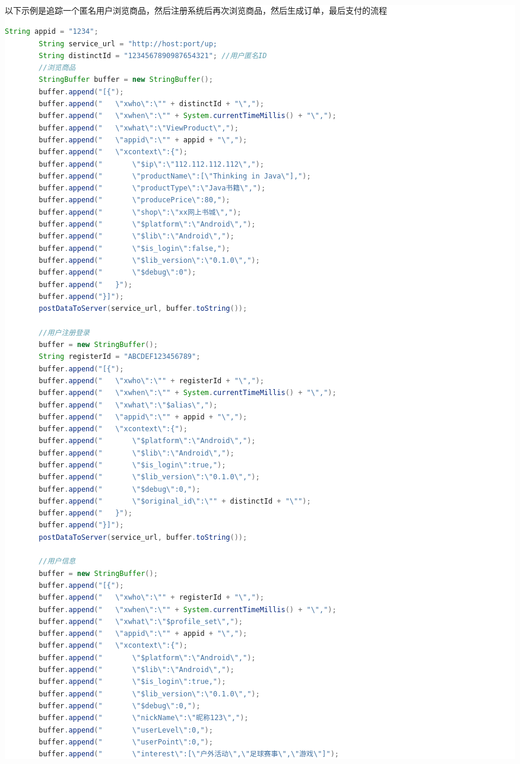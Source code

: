 以下示例是追踪一个匿名用户浏览商品，然后注册系统后再次浏览商品，然后生成订单，最后支付的流程

```java
String appid = "1234";
        String service_url = "http://host:port/up;
        String distinctId = "1234567890987654321"; //用户匿名ID
        //浏览商品
        StringBuffer buffer = new StringBuffer();
        buffer.append("[{");
        buffer.append("   \"xwho\":\"" + distinctId + "\",");
        buffer.append("   \"xwhen\":\"" + System.currentTimeMillis() + "\",");
        buffer.append("   \"xwhat\":\"ViewProduct\",");
        buffer.append("   \"appid\":\"" + appid + "\",");
        buffer.append("   \"xcontext\":{");
        buffer.append("       \"$ip\":\"112.112.112.112\",");
        buffer.append("       \"productName\":[\"Thinking in Java\"],");
        buffer.append("       \"productType\":\"Java书籍\",");
        buffer.append("       \"producePrice\":80,");
        buffer.append("       \"shop\":\"xx网上书城\",");
        buffer.append("       \"$platform\":\"Android\",");
        buffer.append("       \"$lib\":\"Android\",");
        buffer.append("       \"$is_login\":false,");
        buffer.append("       \"$lib_version\":\"0.1.0\",");
        buffer.append("       \"$debug\":0");
        buffer.append("   }");
        buffer.append("}]");
        postDataToServer(service_url, buffer.toString());

        //用户注册登录
        buffer = new StringBuffer();
        String registerId = "ABCDEF123456789";
        buffer.append("[{");
        buffer.append("   \"xwho\":\"" + registerId + "\",");
        buffer.append("   \"xwhen\":\"" + System.currentTimeMillis() + "\",");
        buffer.append("   \"xwhat\":\"$alias\",");
        buffer.append("   \"appid\":\"" + appid + "\",");
        buffer.append("   \"xcontext\":{");
        buffer.append("       \"$platform\":\"Android\",");
        buffer.append("       \"$lib\":\"Android\",");
        buffer.append("       \"$is_login\":true,");
        buffer.append("       \"$lib_version\":\"0.1.0\",");
        buffer.append("       \"$debug\":0,");
        buffer.append("       \"$original_id\":\"" + distinctId + "\"");
        buffer.append("   }");
        buffer.append("}]");
        postDataToServer(service_url, buffer.toString());

        //用户信息
        buffer = new StringBuffer();
        buffer.append("[{");
        buffer.append("   \"xwho\":\"" + registerId + "\",");
        buffer.append("   \"xwhen\":\"" + System.currentTimeMillis() + "\",");
        buffer.append("   \"xwhat\":\"$profile_set\",");
        buffer.append("   \"appid\":\"" + appid + "\",");
        buffer.append("   \"xcontext\":{");
        buffer.append("       \"$platform\":\"Android\",");
        buffer.append("       \"$lib\":\"Android\",");
        buffer.append("       \"$is_login\":true,");
        buffer.append("       \"$lib_version\":\"0.1.0\",");
        buffer.append("       \"$debug\":0,");
        buffer.append("       \"nickName\":\"昵称123\",");
        buffer.append("       \"userLevel\":0,");
        buffer.append("       \"userPoint\":0,");
        buffer.append("       \"interest\":[\"户外活动\",\"足球赛事\",\"游戏\"]");
```